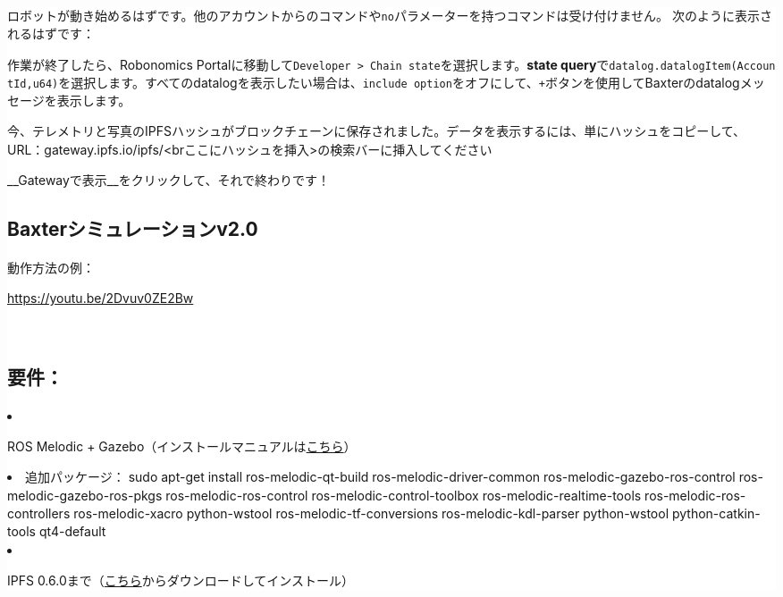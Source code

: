 
<LessonImages imageClasses="mb" src="baxter/rob_message.jpg" alt="rob_message"/>

ロボットが動き始めるはずです。他のアカウントからのコマンドや`no`パラメーターを持つコマンドは受け付けません。
次のように表示されるはずです：

<LessonImages imageClasses="mb" src="baxter/working.jpg" alt="working"/>

作業が終了したら、Robonomics Portalに移動して`Developer > Chain state`を選択します。**state query**で`datalog.datalogItem(AccountId,u64)`を選択します。すべてのdatalogを表示したい場合は、`include option`をオフにして、`+`ボタンを使用してBaxterのdatalogメッセージを表示します。

<LessonImages imageClasses="mb" src="baxter/datalog.jpg" alt="datalog"/>

今、テレメトリと写真のIPFSハッシュがブロックチェーンに保存されました。データを表示するには、単にハッシュをコピーして、URL：gateway.ipfs.io/ipfs/<brここにハッシュを挿入>の検索バーに挿入してください

<LessonImages imageClasses="mb" src="baxter/ipfs.jpg" alt="ipfs"/>

__Gatewayで表示__をクリックして、それで終わりです！

<LessonImages imageClasses="mb" src="baxter/result1.jpg" alt="result1"/>

<LessonImages imageClasses="mb" src="baxter/result2.jpg" alt="result2"/>


## Baxterシミュレーションv2.0

動作方法の例：

https://youtu.be/2Dvuv0ZE2Bw

<br/>


## 要件：

<List>

<li class="flex">


ROS Melodic + Gazebo（インストールマニュアルは[こちら][db2]）  

</li>

<li>追加パッケージ：

<LessonCodeWrapper language="bash" codeClass="big-code">
sudo apt-get install ros-melodic-qt-build ros-melodic-driver-common ros-melodic-gazebo-ros-control ros-melodic-gazebo-ros-pkgs ros-melodic-ros-control ros-melodic-control-toolbox ros-melodic-realtime-tools ros-melodic-ros-controllers ros-melodic-xacro python-wstool ros-melodic-tf-conversions ros-melodic-kdl-parser python-wstool python-catkin-tools qt4-default
</LessonCodeWrapper>

</li>

<li class="flex">

IPFS 0.6.0まで（[こちら][db3]からダウンロードしてインストール）


[db2]: <http://wiki.ros.org/melodic/インストール>
[db3]: <https://dist.ipfs.io/go-ipfs/v0.6.0/go-ipfs_v0.6.0_linux-386.tar.gz>
[db4]: <https://github.com/airalab/robonomics/releases>
[db5]: <https://polkadot.js.org/apps/?rpc=wss%3A%2F%2Fkusama.rpc.robonomics.network%2F#/>
[db8]: <https://wiki.robonomics.network/docs/create-account-in-dapp/>